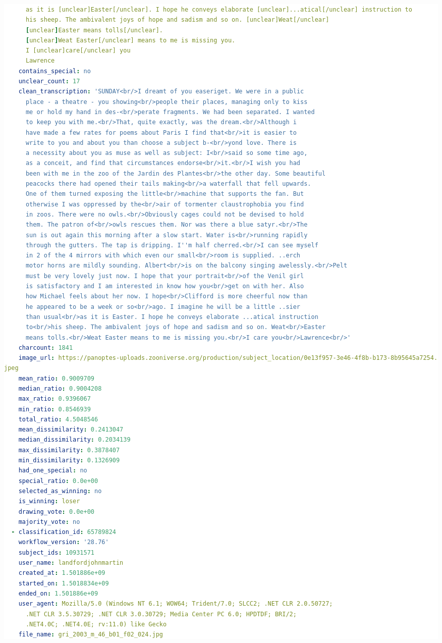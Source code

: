 ```yaml
      as it is [unclear]Easter[/unclear]. I hope he conveys elaborate [unclear]...atical[/unclear] instruction to
      his sheep. The ambivalent joys of hope and sadism and so on. [unclear]Weat[/unclear]
      [unclear]Easter means tolls[/unclear].
      [unclear]Weat Easter[/unclear] means to me is missing you.
      I [unclear]care[/unclear] you
      Lawrence
    contains_special: no
    unclear_count: 17
    clean_transcription: 'SUNDAY<br/>I dreamt of you easeriget. We were in a public
      place - a theatre - you showing<br/>people their places, managing only to kiss
      me or hold my hand in des-<br/>perate fragments. We had been separated. I wanted
      to keep you with me.<br/>That, quite exactly, was the dream.<br/>Although i
      have made a few rates for poems about Paris I find that<br/>it is easier to
      write to you and about you than choose a subject b-<br/>yond love. There is
      a necessity about you as muse as well as subject: I<br/>said so some time ago,
      as a conceit, and find that circumstances endorse<br/>it.<br/>I wish you had
      been with me in the zoo of the Jardin des Plantes<br/>the other day. Some beautiful
      peacocks there had opened their tails making<br/>a waterfall that fell upwards.
      One of them turned exposing the little<br/>machine that supports the fan. But
      otherwise I was oppressed by the<br/>air of tormenter claustrophobia you find
      in zoos. There were no owls.<br/>Obviously cages could not be devised to hold
      them. The patron of<br/>owls rescues them. Nor was there a blue satyr.<br/>The
      sun is out again this morning after a slow start. Water is<br/>running rapidly
      through the gutters. The tap is dripping. I''m half cherred.<br/>I can see myself
      in 2 of the 4 mirrors with which even our small<br/>room is supplied. ..erch
      motor horns are mildly sounding. Albert<br/>is on the balcony singing awelessly.<br/>Pelt
      must be very lovely just now. I hope that your portrait<br/>of the Venil girl
      is satisfactory and I am interested in know how you<br/>get on with her. Also
      how Michael feels about her now. I hope<br/>Clifford is more cheerful now than
      he appeared to be a week or so<br/>ago. I imagine he will be a little ..sier
      than usual<br/>as it is Easter. I hope he conveys elaborate ...atical instruction
      to<br/>his sheep. The ambivalent joys of hope and sadism and so on. Weat<br/>Easter
      means tolls.<br/>Weat Easter means to me is missing you.<br/>I care you<br/>Lawrence<br/>'
    charcount: 1841
    image_url: https://panoptes-uploads.zooniverse.org/production/subject_location/0e13f957-3e46-4f8b-b173-8b95645a7254.jpeg
    mean_ratio: 0.9009709
    median_ratio: 0.9004208
    max_ratio: 0.9396067
    min_ratio: 0.8546939
    total_ratio: 4.5048546
    mean_dissimilarity: 0.2413047
    median_dissimilarity: 0.2034139
    max_dissimilarity: 0.3878407
    min_dissimilarity: 0.1326909
    had_one_special: no
    special_ratio: 0.0e+00
    selected_as_winning: no
    is_winning: loser
    drawing_vote: 0.0e+00
    majority_vote: no
  - classification_id: 65789824
    workflow_version: '28.76'
    subject_ids: 10931571
    user_name: landfordjohnmartin
    created_at: 1.501886e+09
    started_on: 1.5018834e+09
    ended_on: 1.501886e+09
    user_agent: Mozilla/5.0 (Windows NT 6.1; WOW64; Trident/7.0; SLCC2; .NET CLR 2.0.50727;
      .NET CLR 3.5.30729; .NET CLR 3.0.30729; Media Center PC 6.0; HPDTDF; BRI/2;
      .NET4.0C; .NET4.0E; rv:11.0) like Gecko
    file_name: gri_2003_m_46_b01_f02_024.jpg
```